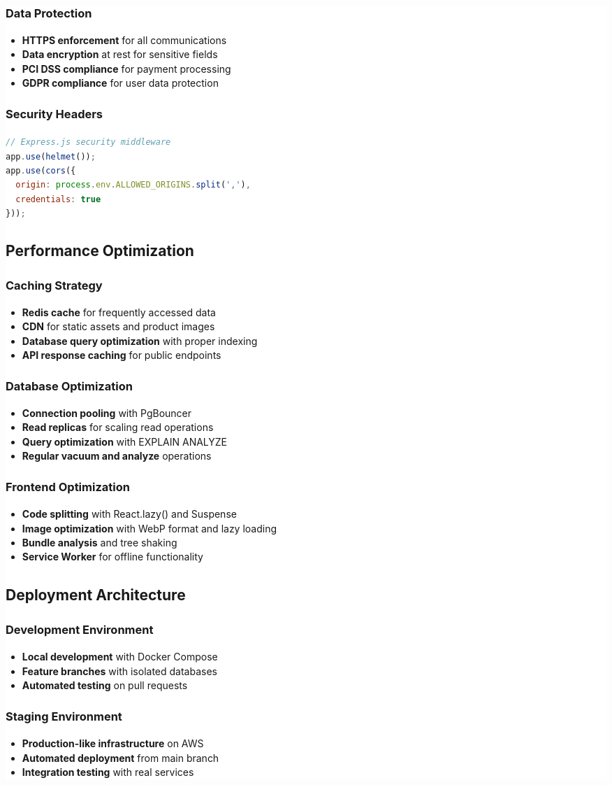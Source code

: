 ### Data Protection
- **HTTPS enforcement** for all communications
- **Data encryption** at rest for sensitive fields
- **PCI DSS compliance** for payment processing
- **GDPR compliance** for user data protection

### Security Headers
```javascript
// Express.js security middleware
app.use(helmet());
app.use(cors({
  origin: process.env.ALLOWED_ORIGINS.split(','),
  credentials: true
}));
```

## Performance Optimization

### Caching Strategy
- **Redis cache** for frequently accessed data
- **CDN** for static assets and product images
- **Database query optimization** with proper indexing
- **API response caching** for public endpoints

### Database Optimization
- **Connection pooling** with PgBouncer
- **Read replicas** for scaling read operations
- **Query optimization** with EXPLAIN ANALYZE
- **Regular vacuum and analyze** operations

### Frontend Optimization
- **Code splitting** with React.lazy() and Suspense
- **Image optimization** with WebP format and lazy loading
- **Bundle analysis** and tree shaking
- **Service Worker** for offline functionality

## Deployment Architecture

### Development Environment
- **Local development** with Docker Compose
- **Feature branches** with isolated databases
- **Automated testing** on pull requests

### Staging Environment
- **Production-like infrastructure** on AWS
- **Automated deployment** from main branch
- **Integration testing** with real services
